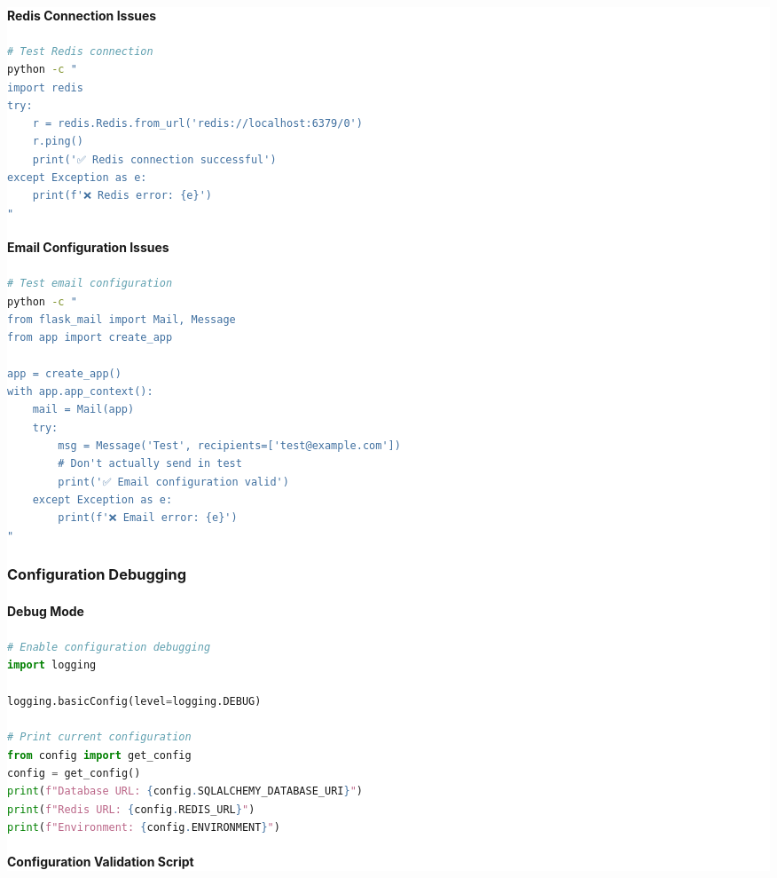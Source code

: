 #### Redis Connection Issues

```bash
# Test Redis connection
python -c "
import redis
try:
    r = redis.Redis.from_url('redis://localhost:6379/0')
    r.ping()
    print('✅ Redis connection successful')
except Exception as e:
    print(f'❌ Redis error: {e}')
"
```

#### Email Configuration Issues

```bash
# Test email configuration
python -c "
from flask_mail import Mail, Message
from app import create_app

app = create_app()
with app.app_context():
    mail = Mail(app)
    try:
        msg = Message('Test', recipients=['test@example.com'])
        # Don't actually send in test
        print('✅ Email configuration valid')
    except Exception as e:
        print(f'❌ Email error: {e}')
"
```

### Configuration Debugging

#### Debug Mode

```python
# Enable configuration debugging
import logging

logging.basicConfig(level=logging.DEBUG)

# Print current configuration
from config import get_config
config = get_config()
print(f"Database URL: {config.SQLALCHEMY_DATABASE_URI}")
print(f"Redis URL: {config.REDIS_URL}")
print(f"Environment: {config.ENVIRONMENT}")
```

#### Configuration Validation Script
